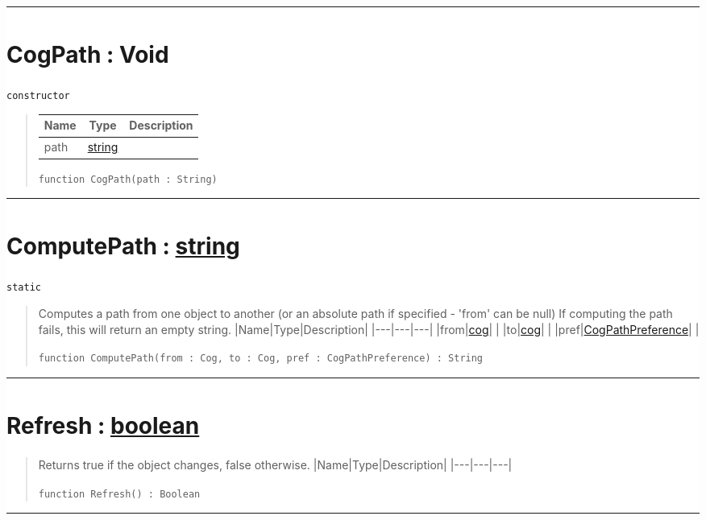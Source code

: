 
---  
 #  CogPath : Void

 `constructor`

> 
> |Name|Type|Description|
> |---|---|---|
> |path|[string](https://github.com/PlasmaEngine/PlasmaDocs/tree/master/docs/C%2B%2B/code_reference/lightning_base_types/string.markdown)| |
> ``` lang=cpp, name=Lightning
> function CogPath(path : String)
> ``` 


---  
 #  ComputePath : [string](https://github.com/PlasmaEngine/PlasmaDocs/tree/master/docs/C%2B%2B/code_reference/lightning_base_types/string.markdown)

 `static`

> Computes a path from one object to another (or an absolute path if specified - 'from' can be null) If computing the path fails, this will return an empty string.
> |Name|Type|Description|
> |---|---|---|
> |from|[cog](https://github.com/PlasmaEngine/PlasmaDocs/tree/master/docs/C%2B%2B/code_reference/class_reference/cog.markdown)| |
> |to|[cog](https://github.com/PlasmaEngine/PlasmaDocs/tree/master/docs/C%2B%2B/code_reference/class_reference/cog.markdown)| |
> |pref|[CogPathPreference](https://github.com/PlasmaEngine/PlasmaDocs/tree/master/docs/C%2B%2B/code_reference/enum_reference.markdown#cogpathpreference)| |
> ``` lang=cpp, name=Lightning
> function ComputePath(from : Cog, to : Cog, pref : CogPathPreference) : String
> ``` 


---  
 #  Refresh : [boolean](https://github.com/PlasmaEngine/PlasmaDocs/tree/master/docs/C%2B%2B/code_reference/lightning_base_types/boolean.markdown)

> Returns true if the object changes, false otherwise.
> |Name|Type|Description|
> |---|---|---|
> ``` lang=cpp, name=Lightning
> function Refresh() : Boolean
> ``` 


---  